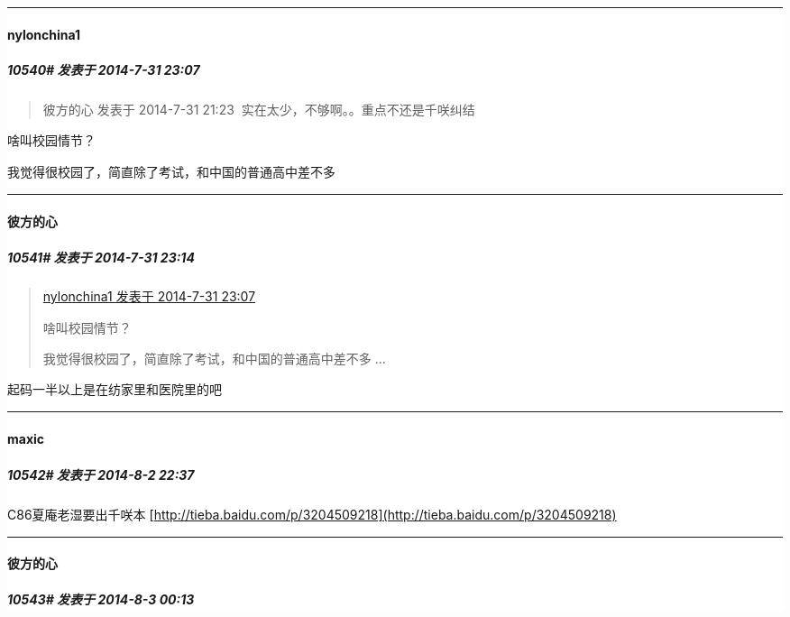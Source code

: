 




*****

####  nylonchina1  
##### 10540#       发表于 2014-7-31 23:07



<blockquote>彼方的心 发表于 2014-7-31 21:23  实在太少，不够啊。。重点不还是千咲纠结</blockquote>
啥叫校园情节？


我觉得很校园了，简直除了考试，和中国的普通高中差不多







*****

####  彼方的心  
##### 10541#       发表于 2014-7-31 23:14



<blockquote><a href="httphttps://bbs.saraba1st.com/2b/forum.php?mod=redirect&amp;goto=findpost&amp;pid=26238278&amp;ptid=927657" target="_blank">nylonchina1 发表于 2014-7-31 23:07</a>

啥叫校园情节？


我觉得很校园了，简直除了考试，和中国的普通高中差不多 ...</blockquote>
起码一半以上是在纺家里和医院里的吧







*****

####  maxic  
##### 10542#       发表于 2014-8-2 22:37




C86夏庵老湿要出千咲本
[http://tieba.baidu.com/p/3204509218](http://tieba.baidu.com/p/3204509218)







*****

####  彼方的心  
##### 10543#       发表于 2014-8-3 00:13
